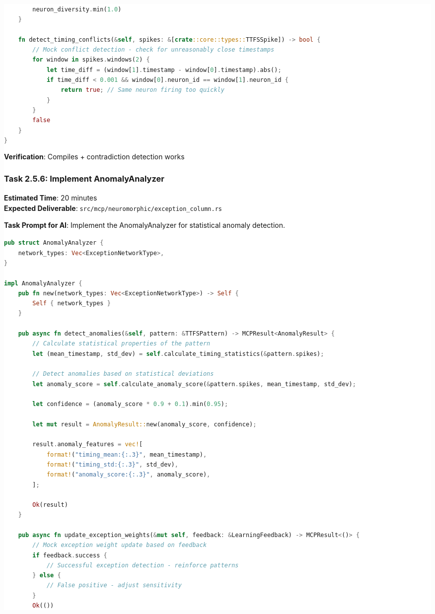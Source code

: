 ```rust
        neuron_diversity.min(1.0)
    }
    
    fn detect_timing_conflicts(&self, spikes: &[crate::core::types::TTFSSpike]) -> bool {
        // Mock conflict detection - check for unreasonably close timestamps
        for window in spikes.windows(2) {
            let time_diff = (window[1].timestamp - window[0].timestamp).abs();
            if time_diff < 0.001 && window[0].neuron_id == window[1].neuron_id {
                return true; // Same neuron firing too quickly
            }
        }
        false
    }
}
```

**Verification**: Compiles + contradiction detection works

### Task 2.5.6: Implement AnomalyAnalyzer
**Estimated Time**: 20 minutes  
**Expected Deliverable**: `src/mcp/neuromorphic/exception_column.rs`

**Task Prompt for AI**:
Implement the AnomalyAnalyzer for statistical anomaly detection.

```rust
pub struct AnomalyAnalyzer {
    network_types: Vec<ExceptionNetworkType>,
}

impl AnomalyAnalyzer {
    pub fn new(network_types: Vec<ExceptionNetworkType>) -> Self {
        Self { network_types }
    }
    
    pub async fn detect_anomalies(&self, pattern: &TTFSPattern) -> MCPResult<AnomalyResult> {
        // Calculate statistical properties of the pattern
        let (mean_timestamp, std_dev) = self.calculate_timing_statistics(&pattern.spikes);
        
        // Detect anomalies based on statistical deviations
        let anomaly_score = self.calculate_anomaly_score(&pattern.spikes, mean_timestamp, std_dev);
        
        let confidence = (anomaly_score * 0.9 + 0.1).min(0.95);
        
        let mut result = AnomalyResult::new(anomaly_score, confidence);
        
        result.anomaly_features = vec![
            format!("timing_mean:{:.3}", mean_timestamp),
            format!("timing_std:{:.3}", std_dev),
            format!("anomaly_score:{:.3}", anomaly_score),
        ];
        
        Ok(result)
    }
    
    pub async fn update_exception_weights(&mut self, feedback: &LearningFeedback) -> MCPResult<()> {
        // Mock exception weight update based on feedback
        if feedback.success {
            // Successful exception detection - reinforce patterns
        } else {
            // False positive - adjust sensitivity
        }
        Ok(())
```